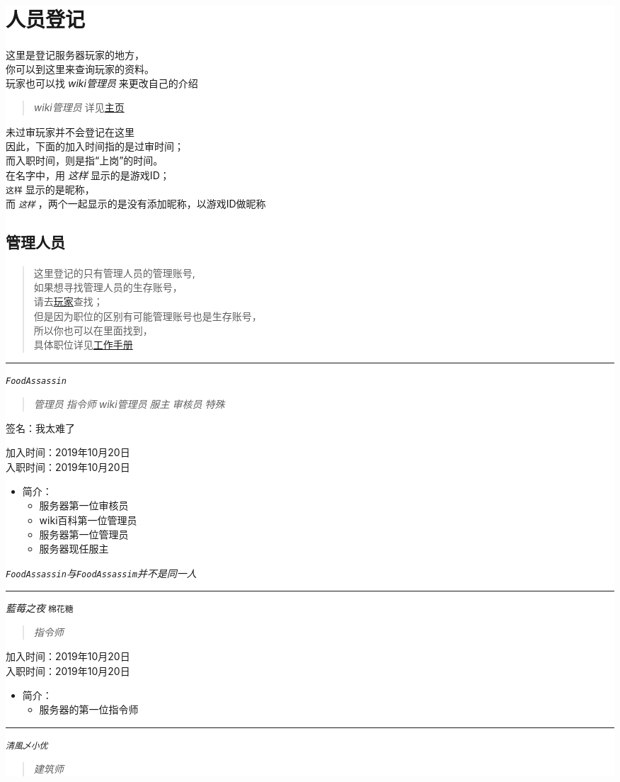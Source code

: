 # 人员登记

这里是登记服务器玩家的地方，  
你可以到这里来查询玩家的资料。  
玩家也可以找 *wiki管理员* 来更改自己的介绍  
> *wiki管理员* 详见[主页](README.md)

未过审玩家并不会登记在这里  
因此，下面的加入时间指的是过审时间；  
而入职时间，则是指“上岗”的时间。  
在名字中，用 *这样* 显示的是游戏ID；  
 `这样` 显示的是昵称，  
而 *`这样`* ，两个一起显示的是没有添加昵称，以游戏ID做昵称

## 管理人员

> 这里登记的只有管理人员的管理账号,  
如果想寻找管理人员的生存账号，  
请去[玩家](world/MS1/player.md#玩家)查找；  
但是因为职位的区别有可能管理账号也是生存账号，  
所以你也可以在里面找到，  
具体职位详见[工作手册](rule/MS1/workrule.md)

* * *

*`FoodAssassin`*
> *管理员* *指令师* *wiki管理员* *服主* *审核员* *特殊*

签名：我太难了  

加入时间：2019年10月20日  
入职时间：2019年10月20日

* 简介：
  * 服务器第一位审核员
  * wiki百科第一位管理员
  * 服务器第一位管理员
  * 服务器现任服主

*`FoodAssassin`与`FoodAssassim`并不是同一人*

* * *

*藍莓之夜* `棉花糖`
> *指令师*

加入时间：2019年10月20日  
入职时间：2019年10月20日

* 简介：
  * 服务器的第一位指令师

* * *

*`清風乄小优`*
> *建筑师*
